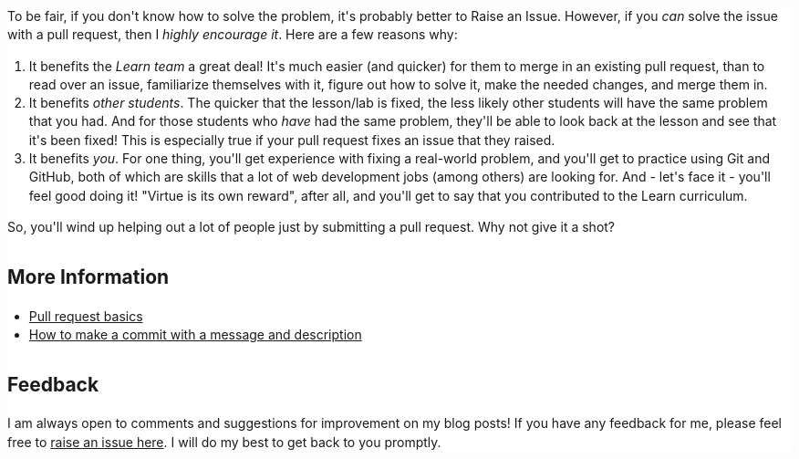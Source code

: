 To be fair, if you don't know how to solve the problem, it's probably better to Raise an Issue. However, if you *can* solve the issue with a pull request, then I *highly encourage it*. Here are a few reasons why:

1. It benefits the *Learn team* a great deal! It's much easier (and quicker) for them to merge in an existing pull request, than to read over an issue, familiarize themselves with it, figure out how to solve it, make the needed changes, and merge them in.
2. It benefits *other students*. The quicker that the lesson/lab is fixed, the less likely other students will have the same problem that you had. And for those students who *have* had the same problem, they'll be able to look back at the lesson and see that it's been fixed! This is especially true if your pull request fixes an issue that they raised.
3. It benefits *you*. For one thing, you'll get experience with fixing a real-world problem, and you'll get to practice using Git and GitHub, both of which are skills that a lot of web development jobs (among others) are looking for. And - let's face it - you'll feel good doing it! "Virtue is its own reward", after all, and you'll get to say that you contributed to the Learn curriculum.

So, you'll wind up helping out a lot of people just by submitting a pull request. Why not give it a shot?

## More Information

* [Pull request basics](https://github.com/learn-co-curriculum/github-pull-request-basics)
* [How to make a commit with a message and description](https://stackoverflow.com/questions/16122234/how-to-commit-a-change-with-both-message-and-description-from-the-command-li)

## Feedback

I am always open to comments and suggestions for improvement on my blog posts! If you have any feedback for me, please feel free to [raise an issue here](https://github.com/Sdcrouse/Sdcrouse.github.io). I will do my best to get back to you promptly.
